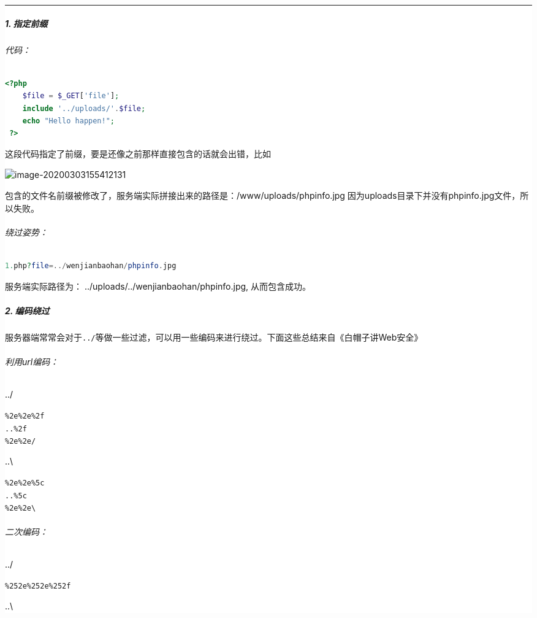 --------

##### 1. 指定前缀

###### 代码：

```php
<?php
 	$file = $_GET['file'];
 	include '../uploads/'.$file;
 	echo "Hello happen!";
 ?>
```

这段代码指定了前缀，要是还像之前那样直接包含的话就会出错，比如

![image-20200303155412131](C:\Users\shy\AppData\Roaming\Typora\typora-user-images\image-20200303155412131.png)

包含的文件名前缀被修改了，服务端实际拼接出来的路径是：/www/uploads/phpinfo.jpg  因为uploads目录下并没有phpinfo.jpg文件，所以失败。

###### 绕过姿势：

```php
1.php?file=../wenjianbaohan/phpinfo.jpg
```

服务端实际路径为： ../uploads/../wenjianbaohan/phpinfo.jpg, 从而包含成功。

##### 2. 编码绕过

服务器端常常会对于`../`等做一些过滤，可以用一些编码来进行绕过。下面这些总结来自《白帽子讲Web安全》

###### 利用url编码：

../

```
%2e%2e%2f
..%2f
%2e%2e/
```

..\

```
%2e%2e%5c
..%5c
%2e%2e\
```

###### 二次编码：

../

```
%252e%252e%252f
```

..\
